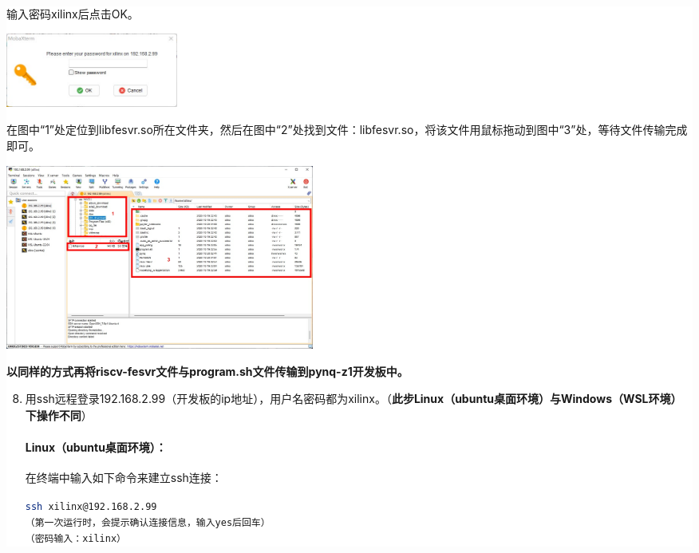    输入密码xilinx后点击OK。
   
   <img title="" src="pictures/windows_6.jpg" alt="windows_6" style="zoom:80%;" data-align="center" width="268">
   
   在图中“1”处定位到libfesvr.so所在文件夹，然后在图中“2”处找到文件：libfesvr.so，将该文件用鼠标拖动到图中“3”处，等待文件传输完成即可。
   
   <img title="" src="pictures/windows_7.jpg" alt="windows_7" style="zoom:80%;" data-align="center" width="480">
   
   **以同样的方式再将riscv-fesvr文件与program.sh文件传输到pynq-z1开发板中。**

8. 用ssh远程登录192.168.2.99（开发板的ip地址），用户名密码都为xilinx。（**此步Linux（ubuntu桌面环境）与Windows（WSL环境）下操作不同**）
   
   #### Linux（ubuntu桌面环境）：
   
   在终端中输入如下命令来建立ssh连接：
   
   ```bash
   ssh xilinx@192.168.2.99
   （第一次运行时，会提示确认连接信息，输入yes后回车）
   （密码输入：xilinx）
   ```
   